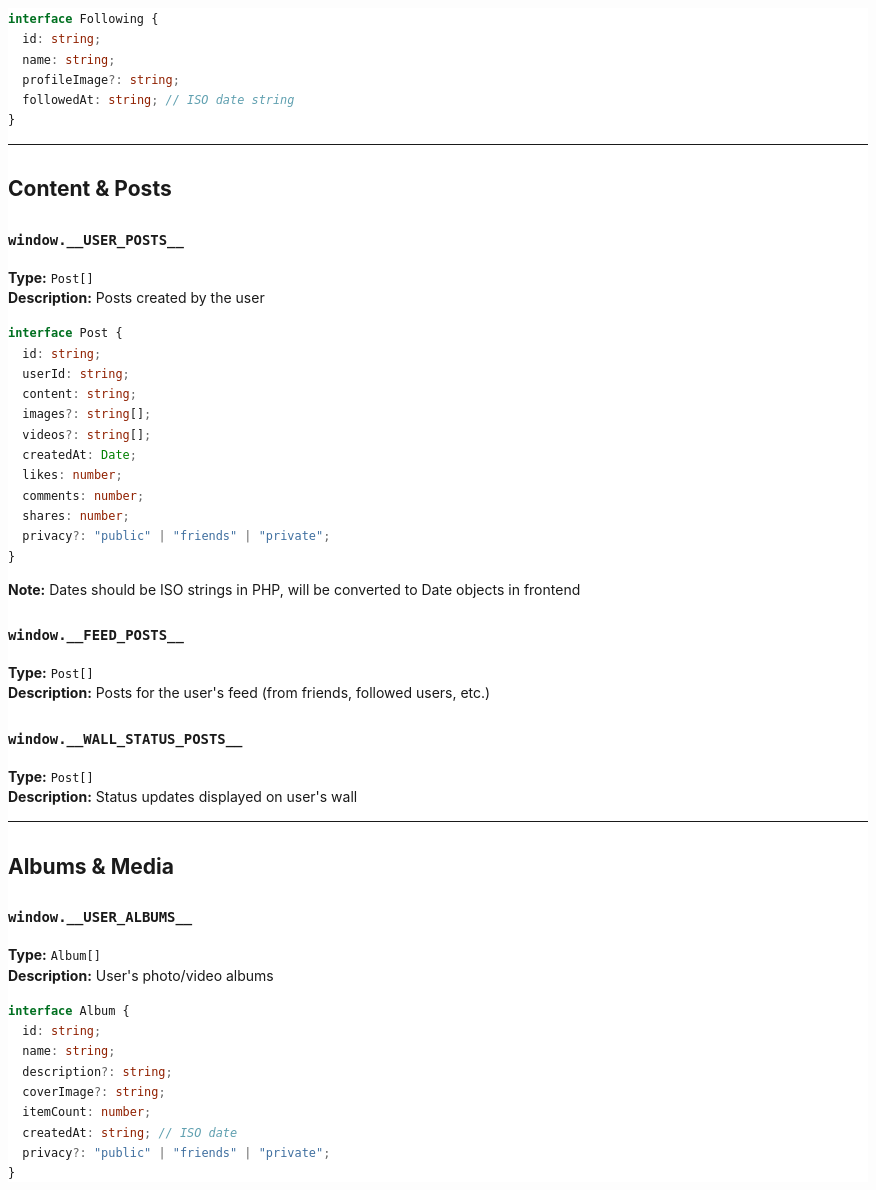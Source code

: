 ```typescript
interface Following {
  id: string;
  name: string;
  profileImage?: string;
  followedAt: string; // ISO date string
}
```

---

## Content & Posts

### `window.__USER_POSTS__`
**Type:** `Post[]`  
**Description:** Posts created by the user

```typescript
interface Post {
  id: string;
  userId: string;
  content: string;
  images?: string[];
  videos?: string[];
  createdAt: Date;
  likes: number;
  comments: number;
  shares: number;
  privacy?: "public" | "friends" | "private";
}
```

**Note:** Dates should be ISO strings in PHP, will be converted to Date objects in frontend

### `window.__FEED_POSTS__`
**Type:** `Post[]`  
**Description:** Posts for the user's feed (from friends, followed users, etc.)

### `window.__WALL_STATUS_POSTS__`
**Type:** `Post[]`  
**Description:** Status updates displayed on user's wall

---

## Albums & Media

### `window.__USER_ALBUMS__`
**Type:** `Album[]`  
**Description:** User's photo/video albums

```typescript
interface Album {
  id: string;
  name: string;
  description?: string;
  coverImage?: string;
  itemCount: number;
  createdAt: string; // ISO date
  privacy?: "public" | "friends" | "private";
}
```
